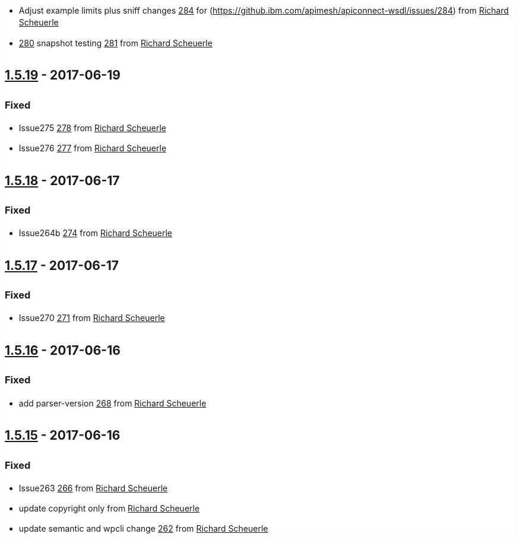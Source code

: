 * Adjust example limits plus sniff changes [284](https://github.ibm.com/apimesh/apiconnect-wsdl/issues/286) for (https://github.ibm.com/apimesh/apiconnect-wsdl/issues/284) from [Richard Scheuerle](https://github.ibm.com/scheu)

 * [280](https://github.ibm.com/apimesh/apiconnect-wsdl/issues/280) snapshot testing [281](https://github.ibm.com/apimesh/apiconnect-wsdl/issues/281) from [Richard Scheuerle](https://github.ibm.com/scheu)


## [1.5.19] - 2017-06-19
### Fixed

 * Issue275 [278](https://github.ibm.com/apimesh/apiconnect-wsdl/issues/278) from [Richard Scheuerle](https://github.ibm.com/scheu)

 * Issue276 [277](https://github.ibm.com/apimesh/apiconnect-wsdl/issues/277) from [Richard Scheuerle](https://github.ibm.com/scheu)


## [1.5.18] - 2017-06-17
### Fixed

 * Issue264b [274](https://github.ibm.com/apimesh/apiconnect-wsdl/issues/274) from [Richard Scheuerle](https://github.ibm.com/scheu)


## [1.5.17] - 2017-06-17
### Fixed

 * Issue270 [271](https://github.ibm.com/apimesh/apiconnect-wsdl/issues/271) from [Richard Scheuerle](https://github.ibm.com/scheu)


## [1.5.16] - 2017-06-16
### Fixed

 * add parser-version [268](https://github.ibm.com/apimesh/apiconnect-wsdl/issues/268) from [Richard Scheuerle](https://github.ibm.com/scheu)


## [1.5.15] - 2017-06-16
### Fixed

 * Issue263 [266](https://github.ibm.com/apimesh/apiconnect-wsdl/issues/266) from [Richard Scheuerle](https://github.ibm.com/scheu)

 * update copyright only from [Richard Scheuerle](https://github.ibm.com/scheu)

 * update semantic and wpcli change [262](https://github.ibm.com/apimesh/apiconnect-wsdl/issues/262) from [Richard Scheuerle](https://github.ibm.com/scheu)


 [Unreleased]: https://github.ibm.com/velox/apiconnect-wsdl/compare/v1.6.28...master
 [1.6.28]: https://github.ibm.com/velox/apiconnect-wsdl/compare/v1.6.27...v1.6.28
 [1.6.27]: https://github.ibm.com/velox/apiconnect-wsdl/compare/v1.6.26...v1.6.27
 [1.6.26]: https://github.ibm.com/velox/apiconnect-wsdl/compare/v1.6.25...v1.6.26
 [1.6.26]: https://github.ibm.com/velox/apiconnect-wsdl/compare/v1.6.25...v1.6.26
 [1.6.25]: https://github.ibm.com/velox/apiconnect-wsdl/compare/v1.6.24...v1.6.25
 [1.6.24]: https://github.ibm.com/velox/apiconnect-wsdl/compare/v1.6.23...v1.6.24
 [1.6.23]: https://github.ibm.com/velox/apiconnect-wsdl/compare/v1.6.22...v1.6.23
 [1.6.22]: https://github.ibm.com/velox/apiconnect-wsdl/compare/v1.6.21...v1.6.22
 [1.6.21]: https://github.ibm.com/velox/apiconnect-wsdl/compare/v1.6.20...v1.6.21
 [1.6.20]: https://github.ibm.com/velox/apiconnect-wsdl/compare/v1.6.19...v1.6.20
 [1.6.19]: https://github.ibm.com/velox/apiconnect-wsdl/compare/v1.6.18...v1.6.19
 [1.6.18]: https://github.ibm.com/velox/apiconnect-wsdl/compare/v1.6.17...v1.6.18
 [1.6.17]: https://github.ibm.com/velox/apiconnect-wsdl/compare/v1.6.16...v1.6.17
 [1.6.16]: https://github.ibm.com/velox/apiconnect-wsdl/compare/v1.6.15...v1.6.16
 [1.6.15]: https://github.ibm.com/velox/apiconnect-wsdl/compare/v1.6.14...v1.6.15
 [1.6.14]: https://github.ibm.com/velox/apiconnect-wsdl/compare/v1.6.13...v1.6.14
 [1.6.13]: https://github.ibm.com/velox/apiconnect-wsdl/compare/v1.6.12...v1.6.13
 [1.6.12]: https://github.ibm.com/velox/apiconnect-wsdl/compare/v1.6.11...v1.6.12
 [1.6.11]: https://github.ibm.com/velox/apiconnect-wsdl/compare/v1.6.10...v1.6.11
 [1.6.10]: https://github.ibm.com/velox/apiconnect-wsdl/compare/v1.6.9...v1.6.10
 [1.6.9]: https://github.ibm.com/velox/apiconnect-wsdl/compare/v1.6.8...v1.6.9
 [1.6.8]: https://github.ibm.com/velox/apiconnect-wsdl/compare/v1.6.7...v1.6.8
 [1.6.7]: https://github.ibm.com/velox/apiconnect-wsdl/compare/v1.6.6...v1.6.7
 [1.6.6]: https://github.ibm.com/velox/apiconnect-wsdl/compare/v1.6.5...v1.6.6
 [1.6.5]: https://github.ibm.com/velox/apiconnect-wsdl/compare/v1.6.4...v1.6.5
 [1.6.4]: https://github.ibm.com/velox/apiconnect-wsdl/compare/v1.6.3...v1.6.4
 [1.6.3]: https://github.ibm.com/velox/apiconnect-wsdl/compare/v1.6.2...v1.6.3
 [1.6.2]: https://github.ibm.com/velox/apiconnect-wsdl/compare/v1.6.1...v1.6.2
 [1.6.1]: https://github.ibm.com/velox/apiconnect-wsdl/compare/v1.5.113...v1.6.1
 [1.5.113]: https://github.ibm.com/velox/apiconnect-wsdl/compare/v1.5.112...v1.5.113
 [1.5.112]: https://github.ibm.com/velox/apiconnect-wsdl/compare/v1.5.111...v1.5.112
 [1.5.111]: https://github.ibm.com/velox/apiconnect-wsdl/compare/v1.5.110...v1.5.111
 [1.5.110]: https://github.ibm.com/velox/apiconnect-wsdl/compare/v1.5.109...v1.5.110
 [1.5.109]: https://github.ibm.com/velox/apiconnect-wsdl/compare/v1.5.108...v1.5.109
 [1.5.108]: https://github.ibm.com/velox/apiconnect-wsdl/compare/v1.5.107...v1.5.108
 [1.5.107]: https://github.ibm.com/velox/apiconnect-wsdl/compare/v1.5.106...v1.5.107
 [1.5.106]: https://github.ibm.com/velox/apiconnect-wsdl/compare/v1.5.105...v1.5.106
 [1.5.105]: https://github.ibm.com/velox/apiconnect-wsdl/compare/v1.5.104...v1.5.105
 [1.5.104]: https://github.ibm.com/velox/apiconnect-wsdl/compare/v1.5.103...v1.5.104
 [1.5.103]: https://github.ibm.com/velox/apiconnect-wsdl/compare/v1.5.102...v1.5.103
 [1.5.102]: https://github.ibm.com/velox/apiconnect-wsdl/compare/v1.5.101...v1.5.102
 [1.5.101]: https://github.ibm.com/velox/apiconnect-wsdl/compare/v1.5.100...v1.5.101
 [1.5.100]: https://github.ibm.com/velox/apiconnect-wsdl/compare/v1.5.99...v1.5.100
 [1.5.99]: https://github.ibm.com/velox/apiconnect-wsdl/compare/v1.5.98...v1.5.99
 [1.5.98]: https://github.ibm.com/velox/apiconnect-wsdl/compare/v1.5.97...v1.5.98
 [1.5.97]: https://github.ibm.com/velox/apiconnect-wsdl/compare/v1.5.96...v1.5.97
 [1.5.96]: https://github.ibm.com/velox/apiconnect-wsdl/compare/v1.5.95...v1.5.96
 [1.5.95]: https://github.ibm.com/velox/apiconnect-wsdl/compare/v1.5.94...v1.5.95
 [1.5.94]: https://github.ibm.com/velox/apiconnect-wsdl/compare/v1.5.93...v1.5.94
 [1.5.93]: https://github.ibm.com/velox/apiconnect-wsdl/compare/v1.5.92...v1.5.93
 [1.5.92]: https://github.ibm.com/velox/apiconnect-wsdl/compare/v1.5.91...v1.5.92
 [1.5.91]: https://github.ibm.com/velox/apiconnect-wsdl/compare/v1.5.90...v1.5.91
 [1.5.90]: https://github.ibm.com/velox/apiconnect-wsdl/compare/v1.5.89...v1.5.90
 [1.5.89]: https://github.ibm.com/velox/apiconnect-wsdl/compare/v1.5.88...v1.5.89
 [1.5.88]: https://github.ibm.com/velox/apiconnect-wsdl/compare/v1.5.87...v1.5.88
 [1.5.87]: https://github.ibm.com/velox/apiconnect-wsdl/compare/v1.5.86...v1.5.87
 [1.5.86]: https://github.ibm.com/velox/apiconnect-wsdl/compare/v1.5.85...v1.5.86
 [1.5.85]: https://github.ibm.com/velox/apiconnect-wsdl/compare/v1.5.84...v1.5.85
 [1.5.84]: https://github.ibm.com/velox/apiconnect-wsdl/compare/v1.5.83...v1.5.84
 [1.5.83]: https://github.ibm.com/velox/apiconnect-wsdl/compare/v1.5.82...v1.5.83
 [1.5.82]: https://github.ibm.com/velox/apiconnect-wsdl/compare/v1.5.81...v1.5.82
 [1.5.81]: https://github.ibm.com/velox/apiconnect-wsdl/compare/v1.5.80...v1.5.81
 [1.5.80]: https://github.ibm.com/velox/apiconnect-wsdl/compare/v1.5.79...v1.5.80
 [1.5.79]: https://github.ibm.com/velox/apiconnect-wsdl/compare/v1.5.78...v1.5.79
 [1.5.78]: https://github.ibm.com/velox/apiconnect-wsdl/compare/v1.5.77...v1.5.78
 [1.5.77]: https://github.ibm.com/velox/apiconnect-wsdl/compare/v1.5.76...v1.5.77
 [1.5.76]: https://github.ibm.com/velox/apiconnect-wsdl/compare/v1.5.75...v1.5.76
 [1.5.75]: https://github.ibm.com/velox/apiconnect-wsdl/compare/v1.5.74...v1.5.75
 [1.5.74]: https://github.ibm.com/velox/apiconnect-wsdl/compare/v1.5.73...v1.5.74
 [1.5.73]: https://github.ibm.com/velox/apiconnect-wsdl/compare/v1.5.72...v1.5.73
 [1.5.72]: https://github.ibm.com/velox/apiconnect-wsdl/compare/v1.5.71...v1.5.72
 [1.5.71]: https://github.ibm.com/velox/apiconnect-wsdl/compare/v1.5.70...v1.5.71
 [1.5.70]: https://github.ibm.com/velox/apiconnect-wsdl/compare/v1.5.69...v1.5.70
 [1.5.69]: https://github.ibm.com/velox/apiconnect-wsdl/compare/v1.5.68...v1.5.69
 [1.5.68]: https://github.ibm.com/velox/apiconnect-wsdl/compare/v1.5.67...v1.5.68
 [1.5.67]: https://github.ibm.com/velox/apiconnect-wsdl/compare/v1.5.66...v1.5.67
 [1.5.66]: https://github.ibm.com/velox/apiconnect-wsdl/compare/v1.5.65...v1.5.66
 [1.5.65]: https://github.ibm.com/velox/apiconnect-wsdl/compare/v1.5.64...v1.5.65
 [1.5.64]: https://github.ibm.com/velox/apiconnect-wsdl/compare/v1.5.63...v1.5.64
 [1.5.63]: https://github.ibm.com/velox/apiconnect-wsdl/compare/v1.5.62...v1.5.63
 [1.5.62]: https://github.ibm.com/velox/apiconnect-wsdl/compare/v1.5.61...v1.5.62
 [1.5.61]: https://github.ibm.com/velox/apiconnect-wsdl/compare/v1.5.60...v1.5.61
 [1.5.60]: https://github.ibm.com/velox/apiconnect-wsdl/compare/v1.5.59...v1.5.60
 [1.5.59]: https://github.ibm.com/velox/apiconnect-wsdl/compare/v1.5.58...v1.5.59
 [1.5.58]: https://github.ibm.com/velox/apiconnect-wsdl/compare/v1.5.57...v1.5.58
 [1.5.57]: https://github.ibm.com/velox/apiconnect-wsdl/compare/v1.5.56...v1.5.57
 [1.5.56]: https://github.ibm.com/velox/apiconnect-wsdl/compare/v1.5.55...v1.5.56
 [1.5.55]: https://github.ibm.com/velox/apiconnect-wsdl/compare/v1.5.54...v1.5.55
 [1.5.54]: https://github.ibm.com/velox/apiconnect-wsdl/compare/v1.5.53...v1.5.54
 [1.5.53]: https://github.ibm.com/velox/apiconnect-wsdl/compare/v1.5.52...v1.5.53
 [1.5.52]: https://github.ibm.com/velox/apiconnect-wsdl/compare/v1.5.51...v1.5.52
 [1.5.51]: https://github.ibm.com/velox/apiconnect-wsdl/compare/v1.5.50...v1.5.51
 [1.5.50]: https://github.ibm.com/velox/apiconnect-wsdl/compare/v1.5.49...v1.5.50
 [1.5.49]: https://github.ibm.com/velox/apiconnect-wsdl/compare/v1.5.48...v1.5.49
 [1.5.48]: https://github.ibm.com/velox/apiconnect-wsdl/compare/v1.5.47...v1.5.48
 [1.5.47]: https://github.ibm.com/velox/apiconnect-wsdl/compare/v1.5.46...v1.5.47
 [1.5.46]: https://github.ibm.com/velox/apiconnect-wsdl/compare/v1.5.45...v1.5.46
 [1.5.45]: https://github.ibm.com/velox/apiconnect-wsdl/compare/v1.5.44...v1.5.45
 [1.5.44]: https://github.ibm.com/velox/apiconnect-wsdl/compare/v1.5.43...v1.5.44
 [1.5.43]: https://github.ibm.com/velox/apiconnect-wsdl/compare/v1.5.42...v1.5.43
 [1.5.42]: https://github.ibm.com/velox/apiconnect-wsdl/compare/v1.5.41...v1.5.42
 [1.5.41]: https://github.ibm.com/velox/apiconnect-wsdl/compare/v1.5.40...v1.5.41
 [1.5.40]: https://github.ibm.com/velox/apiconnect-wsdl/compare/v1.5.39...v1.5.40
 [1.5.39]: https://github.ibm.com/velox/apiconnect-wsdl/compare/v1.5.38...v1.5.39
 [1.5.38]: https://github.ibm.com/velox/apiconnect-wsdl/compare/v1.5.37...v1.5.38
 [1.5.37]: https://github.ibm.com/velox/apiconnect-wsdl/compare/v1.5.36...v1.5.37
 [1.5.36]: https://github.ibm.com/velox/apiconnect-wsdl/compare/v1.5.35...v1.5.36
 [1.5.35]: https://github.ibm.com/velox/apiconnect-wsdl/compare/v1.5.34...v1.5.35
 [1.5.34]: https://github.ibm.com/velox/apiconnect-wsdl/compare/v1.5.33...v1.5.34
 [1.5.33]: https://github.ibm.com/velox/apiconnect-wsdl/compare/v1.5.32...v1.5.33
 [1.5.32]: https://github.ibm.com/velox/apiconnect-wsdl/compare/v1.5.31...v1.5.32
 [1.5.31]: https://github.ibm.com/velox/apiconnect-wsdl/compare/v1.5.30...v1.5.31
 [1.5.30]: https://github.ibm.com/velox/apiconnect-wsdl/compare/v1.5.29...v1.5.30
 [1.5.29]: https://github.ibm.com/velox/apiconnect-wsdl/compare/v1.5.28...v1.5.29
 [1.5.28]: https://github.ibm.com/velox/apiconnect-wsdl/compare/v1.5.27...v1.5.28
 [1.5.27]: https://github.ibm.com/velox/apiconnect-wsdl/compare/v1.5.26...v1.5.27
 [1.5.26]: https://github.ibm.com/velox/apiconnect-wsdl/compare/v1.5.25...v1.5.26
 [1.5.25]: https://github.ibm.com/velox/apiconnect-wsdl/compare/v1.5.24...v1.5.25
 [1.5.24]: https://github.ibm.com/velox/apiconnect-wsdl/compare/v1.5.23...v1.5.24
 [1.5.23]: https://github.ibm.com/velox/apiconnect-wsdl/compare/v1.5.22...v1.5.23
 [1.5.22]: https://github.ibm.com/velox/apiconnect-wsdl/compare/v1.5.21...v1.5.22
 [1.5.21]: https://github.ibm.com/velox/apiconnect-wsdl/compare/v1.5.20...v1.5.21
 [1.5.20]: https://github.ibm.com/velox/apiconnect-wsdl/compare/v1.5.19...v1.5.20
 [1.5.19]: https://github.ibm.com/velox/apiconnect-wsdl/compare/v1.5.18...v1.5.19
 [1.5.18]: https://github.ibm.com/velox/apiconnect-wsdl/compare/v1.5.17...v1.5.18
 [1.5.17]: https://github.ibm.com/velox/apiconnect-wsdl/compare/v1.5.16...v1.5.17
 [1.5.16]: https://github.ibm.com/velox/apiconnect-wsdl/compare/v1.5.15...v1.5.16
 [1.5.15]: https://github.ibm.com/velox/apiconnect-wsdl/compare/v1.5.14...v1.5.15
 [1.5.14]: https://github.ibm.com/velox/apiconnect-wsdl/compare/v1.5.13...v1.5.14
 [1.5.13]: https://github.ibm.com/velox/apiconnect-wsdl/compare/v1.5.12...v1.5.13
 [1.5.12]: https://github.ibm.com/velox/apiconnect-wsdl/compare/v1.5.11...v1.5.12
 [1.5.11]: https://github.ibm.com/velox/apiconnect-wsdl/compare/v1.5.10...v1.5.11
 [1.5.10]: https://github.ibm.com/velox/apiconnect-wsdl/compare/v1.5.9...v1.5.10
 [1.5.9]: https://github.ibm.com/velox/apiconnect-wsdl/compare/v1.5.8...v1.5.9
 [1.5.8]: https://github.ibm.com/velox/apiconnect-wsdl/compare/v1.5.7...v1.5.8
 [1.5.7]: https://github.ibm.com/velox/apiconnect-wsdl/compare/v1.5.6...v1.5.7
 [1.5.6]: https://github.ibm.com/velox/apiconnect-wsdl/compare/v1.5.5...v1.5.6
 [1.5.5]: https://github.ibm.com/velox/apiconnect-wsdl/compare/v1.5.4...v1.5.5
 [1.5.4]: https://github.ibm.com/velox/apiconnect-wsdl/compare/v1.5.3...v1.5.4
 [1.5.3]: https://github.ibm.com/velox/apiconnect-wsdl/compare/v1.5.2...v1.5.3
 [1.5.2]: https://github.ibm.com/velox/apiconnect-wsdl/compare/v1.5.1...v1.5.2
 [1.5.1]: https://github.ibm.com/velox/apiconnect-wsdl/compare/v1.5.0...v1.5.1
 [1.5.0]: https://github.ibm.com/velox/apiconnect-wsdl/compare/v1.4.18...v1.5.0
 [1.4.18]: https://github.ibm.com/velox/apiconnect-wsdl/compare/v1.4.17...v1.4.18
 [1.4.17]: https://github.ibm.com/velox/apiconnect-wsdl/compare/v1.4.16...v1.4.17
 [1.4.16]: https://github.ibm.com/velox/apiconnect-wsdl/compare/v1.4.15...v1.4.16
 [1.4.15]: https://github.ibm.com/velox/apiconnect-wsdl/compare/v1.4.14...v1.4.15
 [1.4.14]: https://github.ibm.com/velox/apiconnect-wsdl/compare/v1.4.13...v1.4.14
 [1.4.13]: https://github.ibm.com/velox/apiconnect-wsdl/compare/v1.4.12...v1.4.13
 [1.4.12]: https://github.ibm.com/velox/apiconnect-wsdl/compare/v1.4.11...v1.4.12
 [1.4.11]: https://github.ibm.com/velox/apiconnect-wsdl/compare/v1.4.10...v1.4.11
 [1.4.10]: https://github.ibm.com/velox/apiconnect-wsdl/compare/v1.4.9...v1.4.10
 [1.4.9]: https://github.ibm.com/velox/apiconnect-wsdl/compare/v1.4.8...v1.4.9
 [1.4.8]: https://github.ibm.com/velox/apiconnect-wsdl/compare/v1.4.7...v1.4.8
 [1.4.7]: https://github.ibm.com/velox/apiconnect-wsdl/compare/v1.4.6...v1.4.7
 [1.4.6]: https://github.ibm.com/velox/apiconnect-wsdl/compare/v1.4.5...v1.4.6
 [1.4.5]: https://github.ibm.com/velox/apiconnect-wsdl/compare/v1.4.4...v1.4.5
 [1.4.4]: https://github.ibm.com/velox/apiconnect-wsdl/compare/v1.4.3...v1.4.4
 [1.4.3]: https://github.ibm.com/velox/apiconnect-wsdl/compare/v1.4.2...v1.4.3
 [1.4.2]: https://github.ibm.com/velox/apiconnect-wsdl/compare/v1.4.1...v1.4.2
 [1.4.1]: https://github.ibm.com/velox/apiconnect-wsdl/compare/v1.3.22...v1.4.1
 [1.3.22]: https://github.ibm.com/velox/apiconnect-wsdl/compare/v1.3.21...v1.3.22
 [1.3.21]: https://github.ibm.com/velox/apiconnect-wsdl/compare/v1.3.20...v1.3.21
 [1.3.20]: https://github.ibm.com/velox/apiconnect-wsdl/compare/v1.3.19...v1.3.20
 [1.3.19]: https://github.ibm.com/velox/apiconnect-wsdl/compare/v1.3.18...v1.3.19
 [1.3.18]: https://github.ibm.com/velox/apiconnect-wsdl/compare/v1.3.17...v1.3.18
 [1.3.17]: https://github.ibm.com/velox/apiconnect-wsdl/compare/v1.3.16...v1.3.17
 [1.3.16]: https://github.ibm.com/velox/apiconnect-wsdl/compare/v1.3.15...v1.3.16
 [1.3.15]: https://github.ibm.com/velox/apiconnect-wsdl/compare/v1.3.14...v1.3.15
 [1.3.14]: https://github.ibm.com/velox/apiconnect-wsdl/compare/v1.3.13...v1.3.14
 [1.3.13]: https://github.ibm.com/velox/apiconnect-wsdl/compare/v1.3.12...v1.3.13
 [1.3.12]: https://github.ibm.com/velox/apiconnect-wsdl/compare/v1.3.11...v1.3.12
 [1.3.11]: https://github.ibm.com/velox/apiconnect-wsdl/compare/v1.3.10...v1.3.11
 [1.3.10]: https://github.ibm.com/velox/apiconnect-wsdl/compare/v1.3.9...v1.3.10
 [1.3.9]: https://github.ibm.com/velox/apiconnect-wsdl/compare/v1.3.8...v1.3.9
 [1.3.8]: https://github.ibm.com/velox/apiconnect-wsdl/compare/v1.3.7...v1.3.8
 [1.3.7]: https://github.ibm.com/velox/apiconnect-wsdl/compare/v1.3.6...v1.3.7
 [1.3.6]: https://github.ibm.com/velox/apiconnect-wsdl/compare/v1.3.5...v1.3.6
 [1.3.5]: https://github.ibm.com/velox/apiconnect-wsdl/compare/v1.3.4...v1.3.5
 [1.3.4]: https://github.ibm.com/velox/apiconnect-wsdl/compare/v1.3.3...v1.3.4
 [1.3.3]: https://github.ibm.com/velox/apiconnect-wsdl/compare/v1.3.2...v1.3.3
 [1.3.2]: https://github.ibm.com/velox/apiconnect-wsdl/compare/v1.3.1...v1.3.2
 [1.3.1]: https://github.ibm.com/velox/apiconnect-wsdl/compare/v1.3.0...v1.3.1
 [1.3.0]: https://github.ibm.com/velox/apiconnect-wsdl/compare/v1.2.1...v1.3.0
 [1.2.1]: https://github.ibm.com/velox/apiconnect-wsdl/compare/v1.2.0...v1.2.1
 [1.2.0]: https://github.ibm.com/velox/apiconnect-wsdl/compare/v1.0.0...v1.2.0